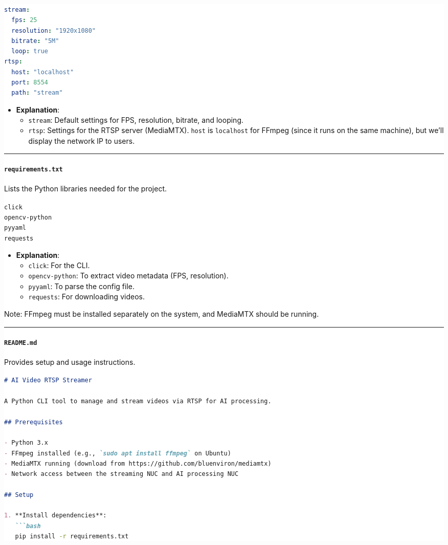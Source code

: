 ```yaml
stream:
  fps: 25
  resolution: "1920x1080"
  bitrate: "5M"
  loop: true
rtsp:
  host: "localhost"
  port: 8554
  path: "stream"
```

- **Explanation**: 
  - `stream`: Default settings for FPS, resolution, bitrate, and looping.
  - `rtsp`: Settings for the RTSP server (MediaMTX). `host` is `localhost` for FFmpeg (since it runs on the same machine), but we’ll display the network IP to users.

---

#### **`requirements.txt`**
Lists the Python libraries needed for the project.

```
click
opencv-python
pyyaml
requests
```

- **Explanation**: 
  - `click`: For the CLI.
  - `opencv-python`: To extract video metadata (FPS, resolution).
  - `pyyaml`: To parse the config file.
  - `requests`: For downloading videos.

Note: FFmpeg must be installed separately on the system, and MediaMTX should be running.

---

#### **`README.md`**
Provides setup and usage instructions.

```markdown
# AI Video RTSP Streamer

A Python CLI tool to manage and stream videos via RTSP for AI processing.

## Prerequisites

- Python 3.x
- FFmpeg installed (e.g., `sudo apt install ffmpeg` on Ubuntu)
- MediaMTX running (download from https://github.com/bluenviron/mediamtx)
- Network access between the streaming NUC and AI processing NUC

## Setup

1. **Install dependencies**:
   ```bash
   pip install -r requirements.txt
   ```
